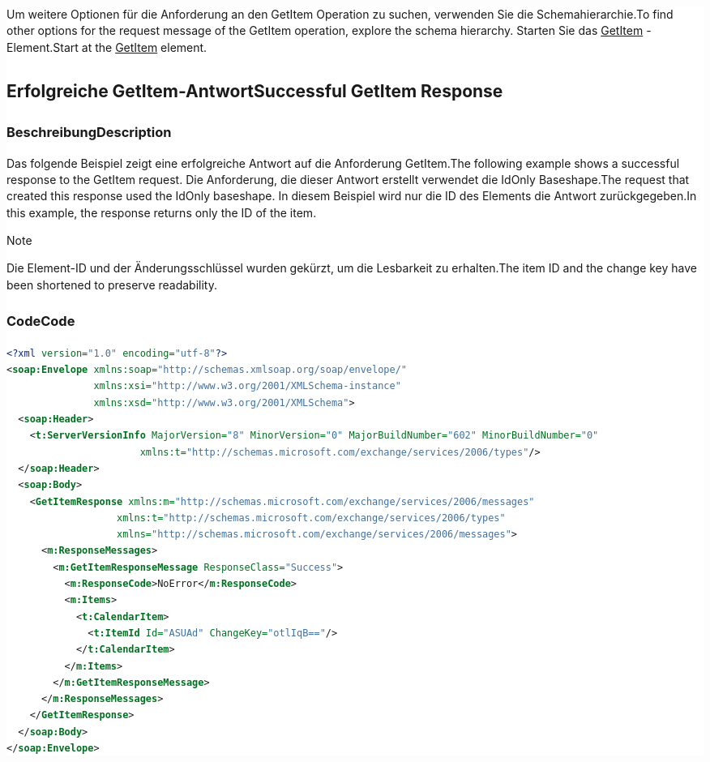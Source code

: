 <span data-ttu-id="f49a0-119">Um weitere Optionen für die Anforderung an den GetItem Operation zu suchen, verwenden Sie die Schemahierarchie.</span><span class="sxs-lookup"><span data-stu-id="f49a0-119">To find other options for the request message of the GetItem operation, explore the schema hierarchy.</span></span> <span data-ttu-id="f49a0-120">Starten Sie das [GetItem](getitem.md) -Element.</span><span class="sxs-lookup"><span data-stu-id="f49a0-120">Start at the [GetItem](getitem.md) element.</span></span> 
  
## <a name="successful-getitem-response"></a><span data-ttu-id="f49a0-121">Erfolgreiche GetItem-Antwort</span><span class="sxs-lookup"><span data-stu-id="f49a0-121">Successful GetItem Response</span></span>

### <a name="description"></a><span data-ttu-id="f49a0-122">Beschreibung</span><span class="sxs-lookup"><span data-stu-id="f49a0-122">Description</span></span>

<span data-ttu-id="f49a0-123">Das folgende Beispiel zeigt eine erfolgreiche Antwort auf die Anforderung GetItem.</span><span class="sxs-lookup"><span data-stu-id="f49a0-123">The following example shows a successful response to the GetItem request.</span></span> <span data-ttu-id="f49a0-124">Die Anforderung, die dieser Antwort erstellt verwendet die IdOnly Baseshape.</span><span class="sxs-lookup"><span data-stu-id="f49a0-124">The request that created this response used the IdOnly baseshape.</span></span> <span data-ttu-id="f49a0-125">In diesem Beispiel wird nur die ID des Elements die Antwort zurückgegeben.</span><span class="sxs-lookup"><span data-stu-id="f49a0-125">In this example, the response returns only the ID of the item.</span></span> 
  
> [!NOTE]
> <span data-ttu-id="f49a0-126">Die Element-ID und der Änderungsschlüssel wurden gekürzt, um die Lesbarkeit zu erhalten.</span><span class="sxs-lookup"><span data-stu-id="f49a0-126">The item ID and the change key have been shortened to preserve readability.</span></span> 
  
### <a name="code"></a><span data-ttu-id="f49a0-127">Code</span><span class="sxs-lookup"><span data-stu-id="f49a0-127">Code</span></span>

```XML
<?xml version="1.0" encoding="utf-8"?>
<soap:Envelope xmlns:soap="http://schemas.xmlsoap.org/soap/envelope/" 
               xmlns:xsi="http://www.w3.org/2001/XMLSchema-instance" 
               xmlns:xsd="http://www.w3.org/2001/XMLSchema">
  <soap:Header>
    <t:ServerVersionInfo MajorVersion="8" MinorVersion="0" MajorBuildNumber="602" MinorBuildNumber="0" 
                       xmlns:t="http://schemas.microsoft.com/exchange/services/2006/types"/>
  </soap:Header>
  <soap:Body>
    <GetItemResponse xmlns:m="http://schemas.microsoft.com/exchange/services/2006/messages" 
                   xmlns:t="http://schemas.microsoft.com/exchange/services/2006/types" 
                   xmlns="http://schemas.microsoft.com/exchange/services/2006/messages">
      <m:ResponseMessages>
        <m:GetItemResponseMessage ResponseClass="Success">
          <m:ResponseCode>NoError</m:ResponseCode>
          <m:Items>
            <t:CalendarItem>
              <t:ItemId Id="ASUAd" ChangeKey="otlIqB=="/>
            </t:CalendarItem>
          </m:Items>
        </m:GetItemResponseMessage>
      </m:ResponseMessages>
    </GetItemResponse>
  </soap:Body>
</soap:Envelope>
```
